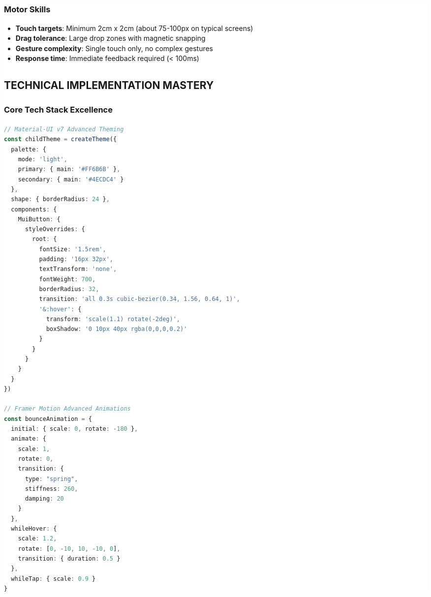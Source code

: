 ### Motor Skills
- **Touch targets**: Minimum 2cm x 2cm (about 75-100px on typical screens)
- **Drag tolerance**: Large drop zones with magnetic snapping
- **Gesture complexity**: Single touch only, no complex gestures
- **Response time**: Immediate feedback required (< 100ms)

## TECHNICAL IMPLEMENTATION MASTERY

### Core Tech Stack Excellence
```typescript
// Material-UI v7 Advanced Theming
const childTheme = createTheme({
  palette: {
    mode: 'light',
    primary: { main: '#FF6B6B' },
    secondary: { main: '#4ECDC4' }
  },
  shape: { borderRadius: 24 },
  components: {
    MuiButton: {
      styleOverrides: {
        root: {
          fontSize: '1.5rem',
          padding: '16px 32px',
          textTransform: 'none',
          fontWeight: 700,
          borderRadius: 32,
          transition: 'all 0.3s cubic-bezier(0.34, 1.56, 0.64, 1)',
          '&:hover': {
            transform: 'scale(1.1) rotate(-2deg)',
            boxShadow: '0 10px 40px rgba(0,0,0,0.2)'
          }
        }
      }
    }
  }
})

// Framer Motion Advanced Animations
const bounceAnimation = {
  initial: { scale: 0, rotate: -180 },
  animate: { 
    scale: 1, 
    rotate: 0,
    transition: {
      type: "spring",
      stiffness: 260,
      damping: 20
    }
  },
  whileHover: { 
    scale: 1.2,
    rotate: [0, -10, 10, -10, 0],
    transition: { duration: 0.5 }
  },
  whileTap: { scale: 0.9 }
}
```
